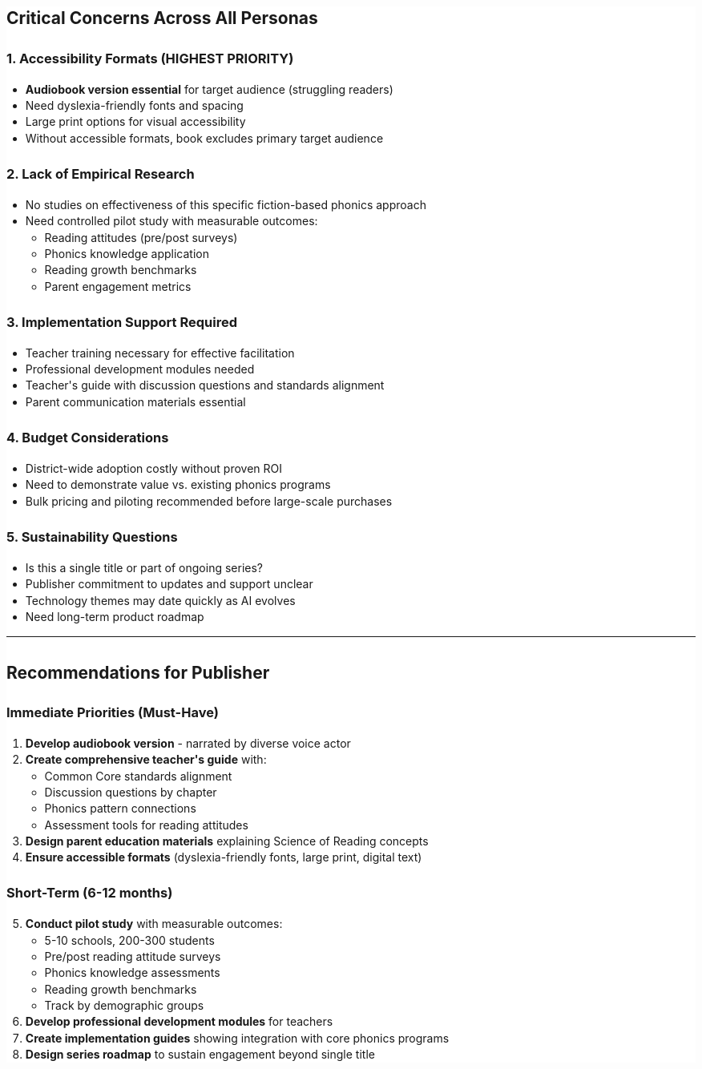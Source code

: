 
## Critical Concerns Across All Personas

### 1. Accessibility Formats (HIGHEST PRIORITY)
- **Audiobook version essential** for target audience (struggling readers)
- Need dyslexia-friendly fonts and spacing
- Large print options for visual accessibility
- Without accessible formats, book excludes primary target audience

### 2. Lack of Empirical Research
- No studies on effectiveness of this specific fiction-based phonics approach
- Need controlled pilot study with measurable outcomes:
  - Reading attitudes (pre/post surveys)
  - Phonics knowledge application
  - Reading growth benchmarks
  - Parent engagement metrics

### 3. Implementation Support Required
- Teacher training necessary for effective facilitation
- Professional development modules needed
- Teacher's guide with discussion questions and standards alignment
- Parent communication materials essential

### 4. Budget Considerations
- District-wide adoption costly without proven ROI
- Need to demonstrate value vs. existing phonics programs
- Bulk pricing and piloting recommended before large-scale purchases

### 5. Sustainability Questions
- Is this a single title or part of ongoing series?
- Publisher commitment to updates and support unclear
- Technology themes may date quickly as AI evolves
- Need long-term product roadmap

---

## Recommendations for Publisher

### Immediate Priorities (Must-Have)
1. **Develop audiobook version** - narrated by diverse voice actor
2. **Create comprehensive teacher's guide** with:
   - Common Core standards alignment
   - Discussion questions by chapter
   - Phonics pattern connections
   - Assessment tools for reading attitudes
3. **Design parent education materials** explaining Science of Reading concepts
4. **Ensure accessible formats** (dyslexia-friendly fonts, large print, digital text)

### Short-Term (6-12 months)
5. **Conduct pilot study** with measurable outcomes:
   - 5-10 schools, 200-300 students
   - Pre/post reading attitude surveys
   - Phonics knowledge assessments
   - Reading growth benchmarks
   - Track by demographic groups
6. **Develop professional development modules** for teachers
7. **Create implementation guides** showing integration with core phonics programs
8. **Design series roadmap** to sustain engagement beyond single title

